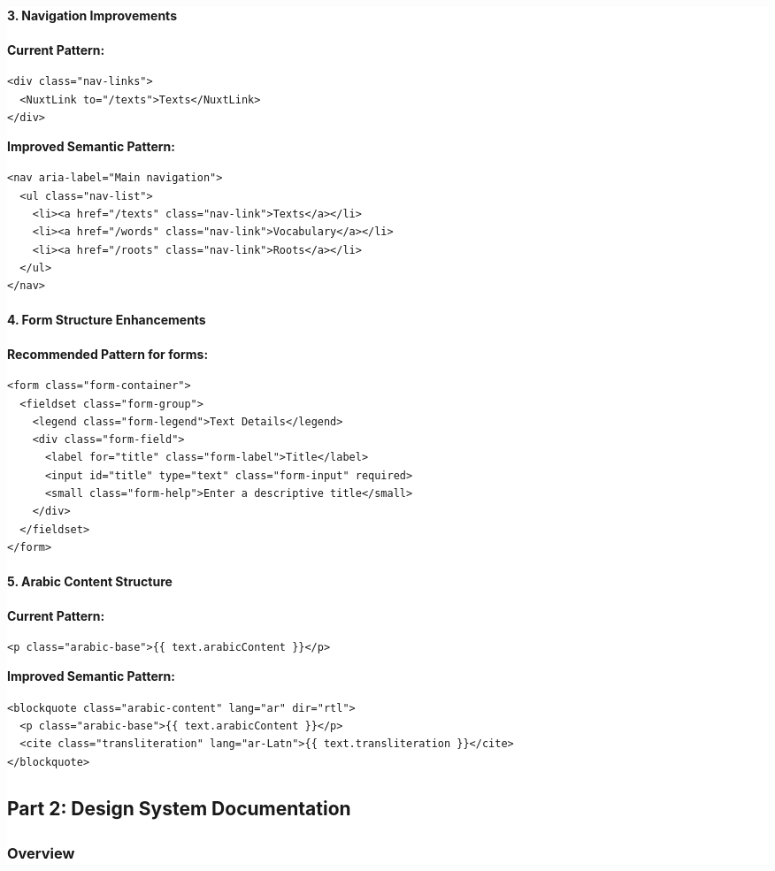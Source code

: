 #### 3. Navigation Improvements

**Current Pattern:**
```vue
<div class="nav-links">
  <NuxtLink to="/texts">Texts</NuxtLink>
</div>
```

**Improved Semantic Pattern:**
```vue
<nav aria-label="Main navigation">
  <ul class="nav-list">
    <li><a href="/texts" class="nav-link">Texts</a></li>
    <li><a href="/words" class="nav-link">Vocabulary</a></li>
    <li><a href="/roots" class="nav-link">Roots</a></li>
  </ul>
</nav>
```

#### 4. Form Structure Enhancements

**Recommended Pattern for forms:**
```vue
<form class="form-container">
  <fieldset class="form-group">
    <legend class="form-legend">Text Details</legend>
    <div class="form-field">
      <label for="title" class="form-label">Title</label>
      <input id="title" type="text" class="form-input" required>
      <small class="form-help">Enter a descriptive title</small>
    </div>
  </fieldset>
</form>
```

#### 5. Arabic Content Structure

**Current Pattern:**
```vue
<p class="arabic-base">{{ text.arabicContent }}</p>
```

**Improved Semantic Pattern:**
```vue
<blockquote class="arabic-content" lang="ar" dir="rtl">
  <p class="arabic-base">{{ text.arabicContent }}</p>
  <cite class="transliteration" lang="ar-Latn">{{ text.transliteration }}</cite>
</blockquote>
```

## Part 2: Design System Documentation

### Overview
